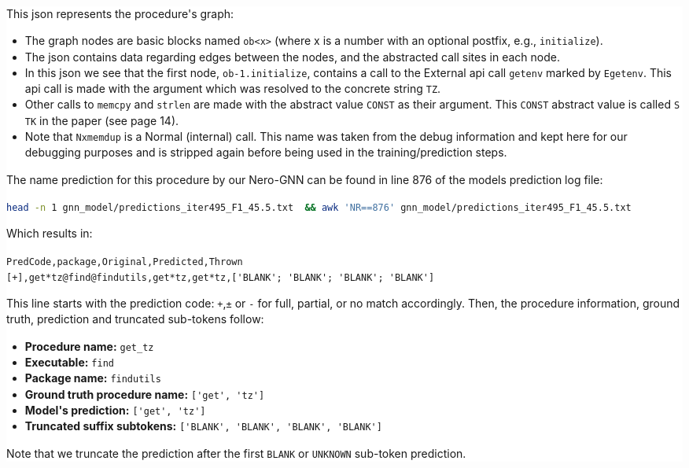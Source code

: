 This json represents the procedure's graph:
* The graph nodes are basic blocks named `ob<x>` (where x is a number with an optional postfix, e.g., `initialize`).
* The json contains data regarding edges between the nodes, and the abstracted call sites in each node.
* In this json we see that the first node, `ob-1.initialize`, contains a call to the External api call `getenv` marked by `Egetenv`. This api call is made with the argument which was resolved to the concrete string `TZ`.
* Other calls to `memcpy` and `strlen` are made with the abstract value `CONST` as their argument. This `CONST` abstract value is called `STK` in the paper (see page 14).
* Note that `Nxmemdup` is a Normal (internal) call. This name was taken from the debug information and kept here for our debugging purposes and is stripped again before being used in the training/prediction steps.

The name prediction for this procedure by our Nero-GNN can be found in line 876 of the models prediction log file:

```bash
head -n 1 gnn_model/predictions_iter495_F1_45.5.txt  && awk 'NR==876' gnn_model/predictions_iter495_F1_45.5.txt
```

Which results in:
```csv
PredCode,package,Original,Predicted,Thrown
[+],get*tz@find@findutils,get*tz,get*tz,['BLANK'; 'BLANK'; 'BLANK'; 'BLANK']
```

This line starts with the prediction code: `+`,`±` or `-` for full, partial, or no match accordingly. Then, the procedure information, ground truth, prediction and truncated sub-tokens follow:

* **Procedure name:** `get_tz`
* **Executable:** `find`
* **Package name:** `findutils`
* **Ground truth procedure name:** `['get', 'tz']`
* **Model's prediction:** `['get', 'tz']`
* **Truncated suffix subtokens:** `['BLANK', 'BLANK', 'BLANK', 'BLANK']`

Note that we truncate the prediction after the first `BLANK` or `UNKNOWN` sub-token prediction. 
